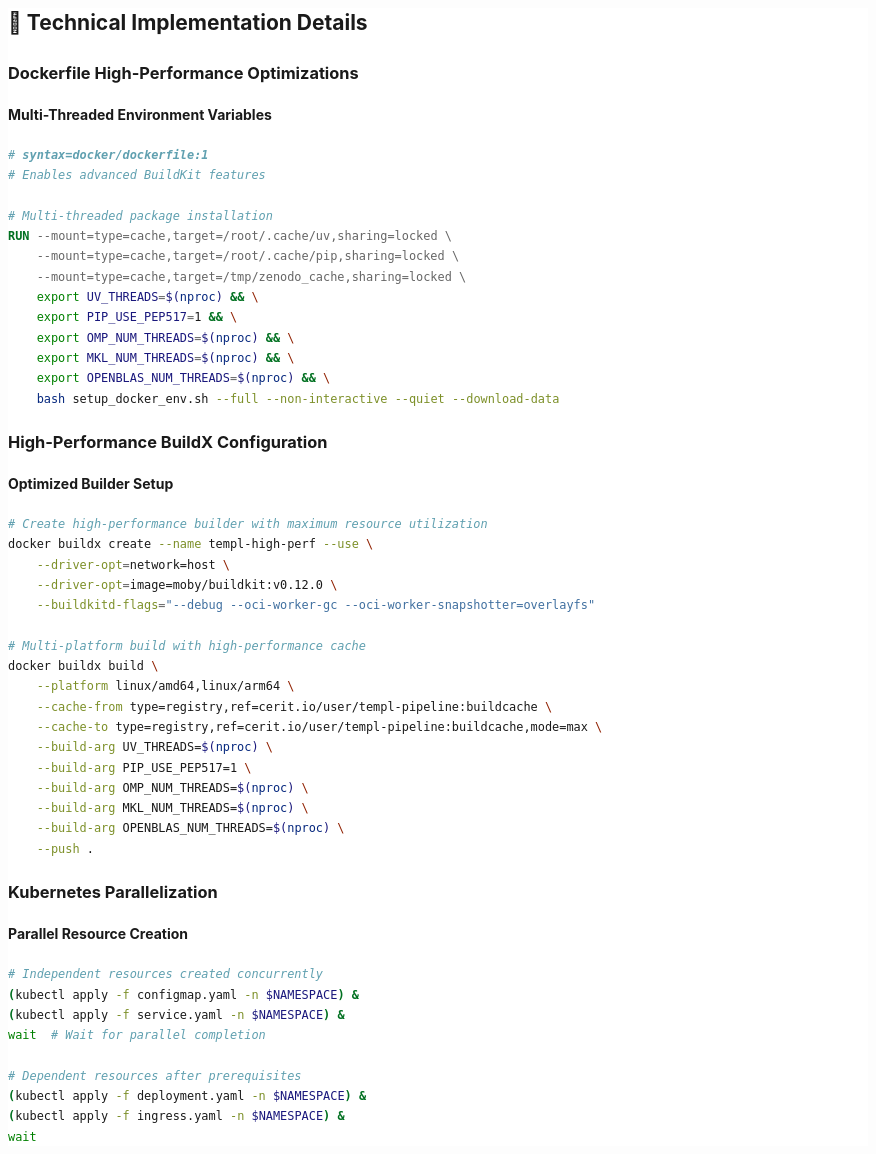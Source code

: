 ## 🔧 **Technical Implementation Details**

### **Dockerfile High-Performance Optimizations**

#### **Multi-Threaded Environment Variables**
```dockerfile
# syntax=docker/dockerfile:1
# Enables advanced BuildKit features

# Multi-threaded package installation
RUN --mount=type=cache,target=/root/.cache/uv,sharing=locked \
    --mount=type=cache,target=/root/.cache/pip,sharing=locked \
    --mount=type=cache,target=/tmp/zenodo_cache,sharing=locked \
    export UV_THREADS=$(nproc) && \
    export PIP_USE_PEP517=1 && \
    export OMP_NUM_THREADS=$(nproc) && \
    export MKL_NUM_THREADS=$(nproc) && \
    export OPENBLAS_NUM_THREADS=$(nproc) && \
    bash setup_docker_env.sh --full --non-interactive --quiet --download-data
```

### **High-Performance BuildX Configuration**

#### **Optimized Builder Setup**
```bash
# Create high-performance builder with maximum resource utilization
docker buildx create --name templ-high-perf --use \
    --driver-opt=network=host \
    --driver-opt=image=moby/buildkit:v0.12.0 \
    --buildkitd-flags="--debug --oci-worker-gc --oci-worker-snapshotter=overlayfs"

# Multi-platform build with high-performance cache
docker buildx build \
    --platform linux/amd64,linux/arm64 \
    --cache-from type=registry,ref=cerit.io/user/templ-pipeline:buildcache \
    --cache-to type=registry,ref=cerit.io/user/templ-pipeline:buildcache,mode=max \
    --build-arg UV_THREADS=$(nproc) \
    --build-arg PIP_USE_PEP517=1 \
    --build-arg OMP_NUM_THREADS=$(nproc) \
    --build-arg MKL_NUM_THREADS=$(nproc) \
    --build-arg OPENBLAS_NUM_THREADS=$(nproc) \
    --push .
```

### **Kubernetes Parallelization**

#### **Parallel Resource Creation**
```bash
# Independent resources created concurrently
(kubectl apply -f configmap.yaml -n $NAMESPACE) &
(kubectl apply -f service.yaml -n $NAMESPACE) &
wait  # Wait for parallel completion

# Dependent resources after prerequisites
(kubectl apply -f deployment.yaml -n $NAMESPACE) &
(kubectl apply -f ingress.yaml -n $NAMESPACE) &
wait
```
